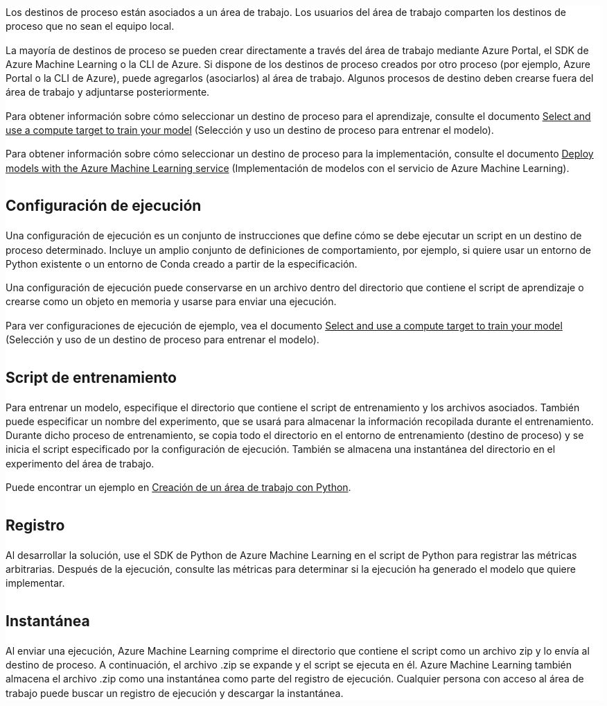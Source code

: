 Los destinos de proceso están asociados a un área de trabajo. Los usuarios del área de trabajo comparten los destinos de proceso que no sean el equipo local.

La mayoría de destinos de proceso se pueden crear directamente a través del área de trabajo mediante Azure Portal, el SDK de Azure Machine Learning o la CLI de Azure. Si dispone de los destinos de proceso creados por otro proceso (por ejemplo, Azure Portal o la CLI de Azure), puede agregarlos (asociarlos) al área de trabajo. Algunos procesos de destino deben crearse fuera del área de trabajo y adjuntarse posteriormente.

Para obtener información sobre cómo seleccionar un destino de proceso para el aprendizaje, consulte el documento [Select and use a compute target to train your model](how-to-set-up-training-targets.md) (Selección y uso un destino de proceso para entrenar el modelo).

Para obtener información sobre cómo seleccionar un destino de proceso para la implementación, consulte el documento [Deploy models with the Azure Machine Learning service](how-to-deploy-and-where.md) (Implementación de modelos con el servicio de Azure Machine Learning).

## <a name="run-configuration"></a>Configuración de ejecución

Una configuración de ejecución es un conjunto de instrucciones que define cómo se debe ejecutar un script en un destino de proceso determinado. Incluye un amplio conjunto de definiciones de comportamiento, por ejemplo, si quiere usar un entorno de Python existente o un entorno de Conda creado a partir de la especificación.

Una configuración de ejecución puede conservarse en un archivo dentro del directorio que contiene el script de aprendizaje o crearse como un objeto en memoria y usarse para enviar una ejecución.

Para ver configuraciones de ejecución de ejemplo, vea el documento [Select and use a compute target to train your model](how-to-set-up-training-targets.md) (Selección y uso de un destino de proceso para entrenar el modelo).

## <a name="training-script"></a>Script de entrenamiento

Para entrenar un modelo, especifique el directorio que contiene el script de entrenamiento y los archivos asociados. También puede especificar un nombre del experimento, que se usará para almacenar la información recopilada durante el entrenamiento. Durante dicho proceso de entrenamiento, se copia todo el directorio en el entorno de entrenamiento (destino de proceso) y se inicia el script especificado por la configuración de ejecución. También se almacena una instantánea del directorio en el experimento del área de trabajo.

Puede encontrar un ejemplo en [Creación de un área de trabajo con Python](quickstart-get-started.md).

## <a name="logging"></a>Registro

Al desarrollar la solución, use el SDK de Python de Azure Machine Learning en el script de Python para registrar las métricas arbitrarias. Después de la ejecución, consulte las métricas para determinar si la ejecución ha generado el modelo que quiere implementar. 

## <a name="snapshot"></a>Instantánea

Al enviar una ejecución, Azure Machine Learning comprime el directorio que contiene el script como un archivo zip y lo envía al destino de proceso. A continuación, el archivo .zip se expande y el script se ejecuta en él. Azure Machine Learning también almacena el archivo .zip como una instantánea como parte del registro de ejecución. Cualquier persona con acceso al área de trabajo puede buscar un registro de ejecución y descargar la instantánea.
